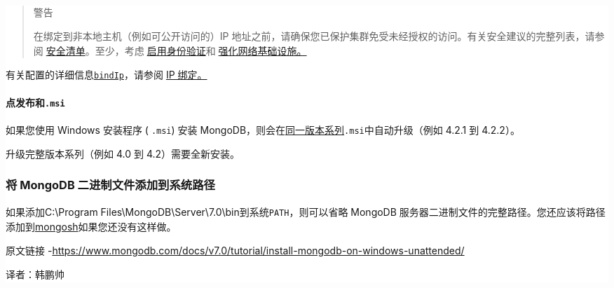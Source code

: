> 警告
>
> 在绑定到非本地主机（例如可公开访问的）IP 地址之前，请确保您已保护集群免受未经授权的访问。有关安全建议的完整列表，请参阅 [安全清单](https://www.mongodb.com/docs/manual/administration/security-checklist/)。至少，考虑 [启用身份验证](https://www.mongodb.com/docs/manual/administration/security-checklist/#std-label-checklist-auth)和 [强化网络基础设施。](https://www.mongodb.com/docs/manual/core/security-hardening/)

有关配置的详细信息[`bindIp`](https://www.mongodb.com/docs/manual/reference/configuration-options/#mongodb-setting-net.bindIp)，请参阅 [IP 绑定。](https://www.mongodb.com/docs/manual/core/security-mongodb-configuration/)

#### 点发布和`.msi`

如果您使用 Windows 安装程序 ( `.msi`) 安装 MongoDB，则会在[同一版本系列](https://www.mongodb.com/docs/manual/reference/versioning/#std-label-release-version-numbers)`.msi`中自动升级（例如 4.2.1 到 4.2.2）。

升级完整版本系列（例如 4.0 到 4.2）需要全新安装。

### 将 MongoDB 二进制文件添加到系统路径

如果添加C:\Program Files\MongoDB\Server\7.0\bin到系统`PATH`，则可以省略 MongoDB 服务器二进制文件的完整路径。您还应该将路径添加到[mongosh](https://www.mongodb.com/docs/mongodb-shell/)如果您还没有这样做。



原文链接 -https://www.mongodb.com/docs/v7.0/tutorial/install-mongodb-on-windows-unattended/

译者：韩鹏帅

